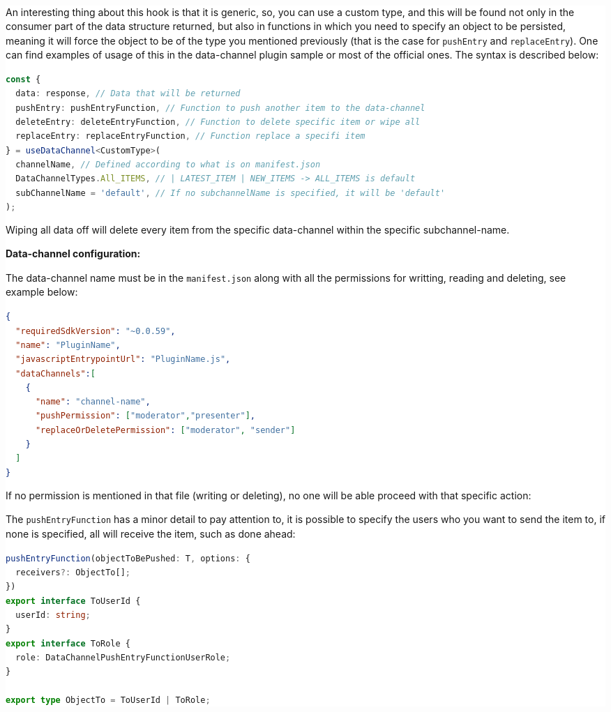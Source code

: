 An interesting thing about this hook is that it is generic, so, you can use a custom type, and this will be  found not only in the consumer part of the data structure returned, but also in functions in which you need to specify an object to be persisted, meaning it will force the object to be of the type you mentioned previously (that is the case for `pushEntry` and `replaceEntry`). One can find examples of usage of this in the data-channel plugin sample or most of the official ones. The syntax is described below:

```typescript
const {
  data: response, // Data that will be returned
  pushEntry: pushEntryFunction, // Function to push another item to the data-channel
  deleteEntry: deleteEntryFunction, // Function to delete specific item or wipe all
  replaceEntry: replaceEntryFunction, // Function replace a specifi item
} = useDataChannel<CustomType>(
  channelName, // Defined according to what is on manifest.json
  DataChannelTypes.All_ITEMS, // | LATEST_ITEM | NEW_ITEMS -> ALL_ITEMS is default
  subChannelName = 'default', // If no subchannelName is specified, it will be 'default'
);
```

Wiping all data off will delete every item from the specific data-channel within the specific subchannel-name.

**Data-channel configuration:**

The data-channel name must be in the `manifest.json` along with all the permissions for writting, reading and deleting, see example below:

```json
{
  "requiredSdkVersion": "~0.0.59",
  "name": "PluginName",
  "javascriptEntrypointUrl": "PluginName.js",
  "dataChannels":[
    {
      "name": "channel-name",
      "pushPermission": ["moderator","presenter"],
      "replaceOrDeletePermission": ["moderator", "sender"]
    }
  ]
}
``` 

If no permission is mentioned in that file (writing or deleting), no one will be able proceed with that specific action:

The `pushEntryFunction` has a minor detail to pay attention to, it is possible to specify the users who you want to send the item to, if none is specified, all will receive the item, such as done ahead:

```typescript
pushEntryFunction(objectToBePushed: T, options: {
  receivers?: ObjectTo[];
})
export interface ToUserId {
  userId: string;
}
export interface ToRole {
  role: DataChannelPushEntryFunctionUserRole;
}

export type ObjectTo = ToUserId | ToRole;
```
